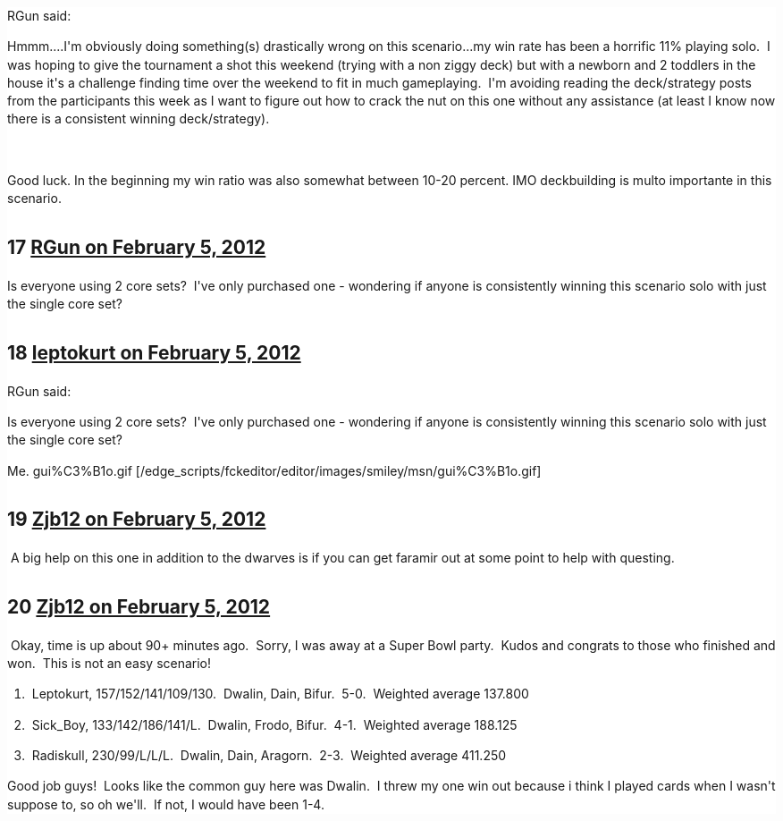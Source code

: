 RGun said:

Hmmm....I'm obviously doing something(s) drastically wrong on this scenario...my win rate has been a horrific 11% playing solo.  I was hoping to give the tournament a shot this weekend (trying with a non ziggy deck) but with a newborn and 2 toddlers in the house it's a challenge finding time over the weekend to fit in much gameplaying.  I'm avoiding reading the deck/strategy posts from the participants this week as I want to figure out how to crack the nut on this one without any assistance (at least I know now there is a consistent winning deck/strategy).



 

Good luck. In the beginning my win ratio was also somewhat between 10-20 percent. IMO deckbuilding is multo importante in this scenario.

## 17 [RGun on February 5, 2012](https://community.fantasyflightgames.com/topic/59899-zjb12-weekend-tournament-2-for-february-3-5-2012/?do=findComment&comment=590181)

Is everyone using 2 core sets?  I've only purchased one - wondering if anyone is consistently winning this scenario solo with just the single core set?

## 18 [leptokurt on February 5, 2012](https://community.fantasyflightgames.com/topic/59899-zjb12-weekend-tournament-2-for-february-3-5-2012/?do=findComment&comment=590193)

RGun said:

Is everyone using 2 core sets?  I've only purchased one - wondering if anyone is consistently winning this scenario solo with just the single core set?



Me. gui%C3%B1o.gif [/edge_scripts/fckeditor/editor/images/smiley/msn/gui%C3%B1o.gif]

## 19 [Zjb12 on February 5, 2012](https://community.fantasyflightgames.com/topic/59899-zjb12-weekend-tournament-2-for-february-3-5-2012/?do=findComment&comment=590195)

 A big help on this one in addition to the dwarves is if you can get faramir out at some point to help with questing. 

## 20 [Zjb12 on February 5, 2012](https://community.fantasyflightgames.com/topic/59899-zjb12-weekend-tournament-2-for-february-3-5-2012/?do=findComment&comment=590245)

 Okay, time is up about 90+ minutes ago.  Sorry, I was away at a Super Bowl party.  Kudos and congrats to those who finished and won.  This is not an easy scenario!

1.  Leptokurt, 157/152/141/109/130.  Dwalin, Dain, Bifur.  5-0.  Weighted average 137.800

2.  Sick_Boy, 133/142/186/141/L.  Dwalin, Frodo, Bifur.  4-1.  Weighted average 188.125

3.  Radiskull, 230/99/L/L/L.  Dwalin, Dain, Aragorn.  2-3.  Weighted average 411.250

Good job guys!  Looks like the common guy here was Dwalin.  I threw my one win out because i think I played cards when I wasn't suppose to, so oh we'll.  If not, I would have been 1-4.
